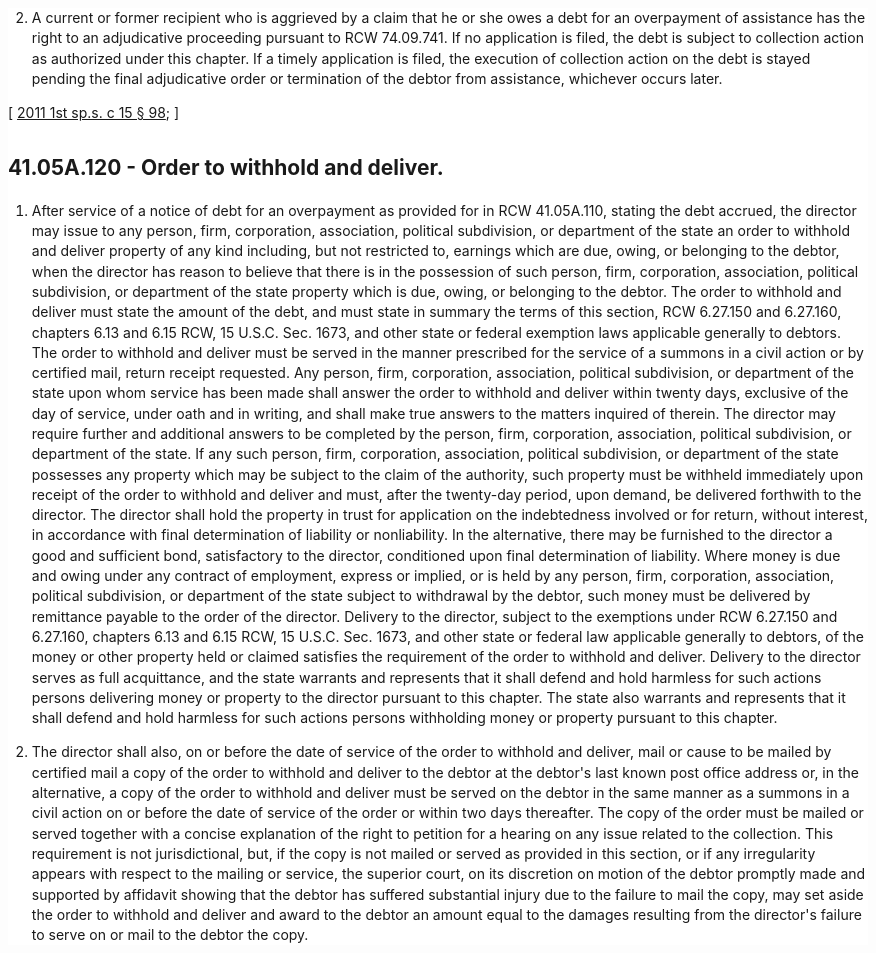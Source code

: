 2. A current or former recipient who is aggrieved by a claim that he or she owes a debt for an overpayment of assistance has the right to an adjudicative proceeding pursuant to RCW 74.09.741. If no application is filed, the debt is subject to collection action as authorized under this chapter. If a timely application is filed, the execution of collection action on the debt is stayed pending the final adjudicative order or termination of the debtor from assistance, whichever occurs later.

\[ [2011 1st sp.s. c 15 § 98](https://lawfilesext.leg.wa.gov/biennium/2011-12/Pdf/Bills/Session%20Laws/House/1738-S2.SL.pdf?cite=2011%201st%20sp.s.%20c%2015%20§%2098); \]

## 41.05A.120 - Order to withhold and deliver.
1. After service of a notice of debt for an overpayment as provided for in RCW 41.05A.110, stating the debt accrued, the director may issue to any person, firm, corporation, association, political subdivision, or department of the state an order to withhold and deliver property of any kind including, but not restricted to, earnings which are due, owing, or belonging to the debtor, when the director has reason to believe that there is in the possession of such person, firm, corporation, association, political subdivision, or department of the state property which is due, owing, or belonging to the debtor. The order to withhold and deliver must state the amount of the debt, and must state in summary the terms of this section, RCW 6.27.150 and 6.27.160, chapters 6.13 and 6.15 RCW, 15 U.S.C. Sec. 1673, and other state or federal exemption laws applicable generally to debtors. The order to withhold and deliver must be served in the manner prescribed for the service of a summons in a civil action or by certified mail, return receipt requested. Any person, firm, corporation, association, political subdivision, or department of the state upon whom service has been made shall answer the order to withhold and deliver within twenty days, exclusive of the day of service, under oath and in writing, and shall make true answers to the matters inquired of therein. The director may require further and additional answers to be completed by the person, firm, corporation, association, political subdivision, or department of the state. If any such person, firm, corporation, association, political subdivision, or department of the state possesses any property which may be subject to the claim of the authority, such property must be withheld immediately upon receipt of the order to withhold and deliver and must, after the twenty-day period, upon demand, be delivered forthwith to the director. The director shall hold the property in trust for application on the indebtedness involved or for return, without interest, in accordance with final determination of liability or nonliability. In the alternative, there may be furnished to the director a good and sufficient bond, satisfactory to the director, conditioned upon final determination of liability. Where money is due and owing under any contract of employment, express or implied, or is held by any person, firm, corporation, association, political subdivision, or department of the state subject to withdrawal by the debtor, such money must be delivered by remittance payable to the order of the director. Delivery to the director, subject to the exemptions under RCW 6.27.150 and 6.27.160, chapters 6.13 and 6.15 RCW, 15 U.S.C. Sec. 1673, and other state or federal law applicable generally to debtors, of the money or other property held or claimed satisfies the requirement of the order to withhold and deliver. Delivery to the director serves as full acquittance, and the state warrants and represents that it shall defend and hold harmless for such actions persons delivering money or property to the director pursuant to this chapter. The state also warrants and represents that it shall defend and hold harmless for such actions persons withholding money or property pursuant to this chapter.

2. The director shall also, on or before the date of service of the order to withhold and deliver, mail or cause to be mailed by certified mail a copy of the order to withhold and deliver to the debtor at the debtor's last known post office address or, in the alternative, a copy of the order to withhold and deliver must be served on the debtor in the same manner as a summons in a civil action on or before the date of service of the order or within two days thereafter. The copy of the order must be mailed or served together with a concise explanation of the right to petition for a hearing on any issue related to the collection. This requirement is not jurisdictional, but, if the copy is not mailed or served as provided in this section, or if any irregularity appears with respect to the mailing or service, the superior court, on its discretion on motion of the debtor promptly made and supported by affidavit showing that the debtor has suffered substantial injury due to the failure to mail the copy, may set aside the order to withhold and deliver and award to the debtor an amount equal to the damages resulting from the director's failure to serve on or mail to the debtor the copy.
